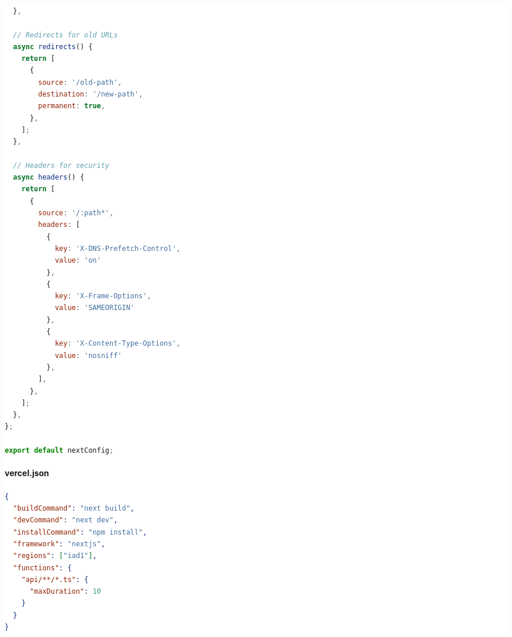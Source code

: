 ```javascript
  },
  
  // Redirects for old URLs
  async redirects() {
    return [
      {
        source: '/old-path',
        destination: '/new-path',
        permanent: true,
      },
    ];
  },
  
  // Headers for security
  async headers() {
    return [
      {
        source: '/:path*',
        headers: [
          {
            key: 'X-DNS-Prefetch-Control',
            value: 'on'
          },
          {
            key: 'X-Frame-Options',
            value: 'SAMEORIGIN'
          },
          {
            key: 'X-Content-Type-Options',
            value: 'nosniff'
          },
        ],
      },
    ];
  },
};

export default nextConfig;
```

#### vercel.json
```json
{
  "buildCommand": "next build",
  "devCommand": "next dev",
  "installCommand": "npm install",
  "framework": "nextjs",
  "regions": ["iad1"],
  "functions": {
    "api/**/*.ts": {
      "maxDuration": 10
    }
  }
}
```
